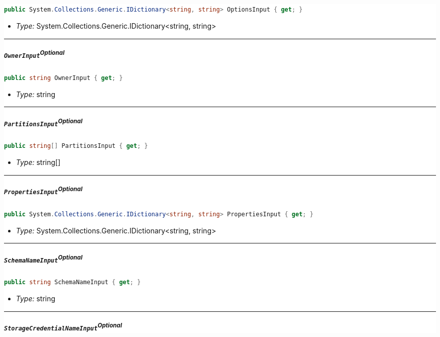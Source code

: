 ```csharp
public System.Collections.Generic.IDictionary<string, string> OptionsInput { get; }
```

- *Type:* System.Collections.Generic.IDictionary<string, string>

---

##### `OwnerInput`<sup>Optional</sup> <a name="OwnerInput" id="@cdktf/provider-databricks.sqlTable.SqlTable.property.ownerInput"></a>

```csharp
public string OwnerInput { get; }
```

- *Type:* string

---

##### `PartitionsInput`<sup>Optional</sup> <a name="PartitionsInput" id="@cdktf/provider-databricks.sqlTable.SqlTable.property.partitionsInput"></a>

```csharp
public string[] PartitionsInput { get; }
```

- *Type:* string[]

---

##### `PropertiesInput`<sup>Optional</sup> <a name="PropertiesInput" id="@cdktf/provider-databricks.sqlTable.SqlTable.property.propertiesInput"></a>

```csharp
public System.Collections.Generic.IDictionary<string, string> PropertiesInput { get; }
```

- *Type:* System.Collections.Generic.IDictionary<string, string>

---

##### `SchemaNameInput`<sup>Optional</sup> <a name="SchemaNameInput" id="@cdktf/provider-databricks.sqlTable.SqlTable.property.schemaNameInput"></a>

```csharp
public string SchemaNameInput { get; }
```

- *Type:* string

---

##### `StorageCredentialNameInput`<sup>Optional</sup> <a name="StorageCredentialNameInput" id="@cdktf/provider-databricks.sqlTable.SqlTable.property.storageCredentialNameInput"></a>
